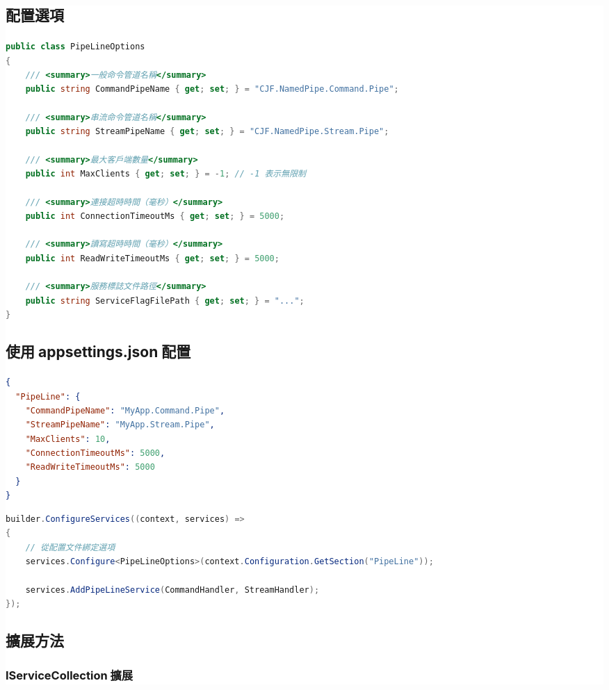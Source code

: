 ## 配置選項

```csharp
public class PipeLineOptions
{
    /// <summary>一般命令管道名稱</summary>
    public string CommandPipeName { get; set; } = "CJF.NamedPipe.Command.Pipe";
    
    /// <summary>串流命令管道名稱</summary>
    public string StreamPipeName { get; set; } = "CJF.NamedPipe.Stream.Pipe";
    
    /// <summary>最大客戶端數量</summary>
    public int MaxClients { get; set; } = -1; // -1 表示無限制
    
    /// <summary>連接超時時間（毫秒）</summary>
    public int ConnectionTimeoutMs { get; set; } = 5000;
    
    /// <summary>讀寫超時時間（毫秒）</summary>
    public int ReadWriteTimeoutMs { get; set; } = 5000;
    
    /// <summary>服務標誌文件路徑</summary>
    public string ServiceFlagFilePath { get; set; } = "...";
}
```

## 使用 appsettings.json 配置

```json
{
  "PipeLine": {
    "CommandPipeName": "MyApp.Command.Pipe",
    "StreamPipeName": "MyApp.Stream.Pipe",
    "MaxClients": 10,
    "ConnectionTimeoutMs": 5000,
    "ReadWriteTimeoutMs": 5000
  }
}
```

```csharp
builder.ConfigureServices((context, services) =>
{
    // 從配置文件綁定選項
    services.Configure<PipeLineOptions>(context.Configuration.GetSection("PipeLine"));
    
    services.AddPipeLineService(CommandHandler, StreamHandler);
});
```

## 擴展方法

### IServiceCollection 擴展
